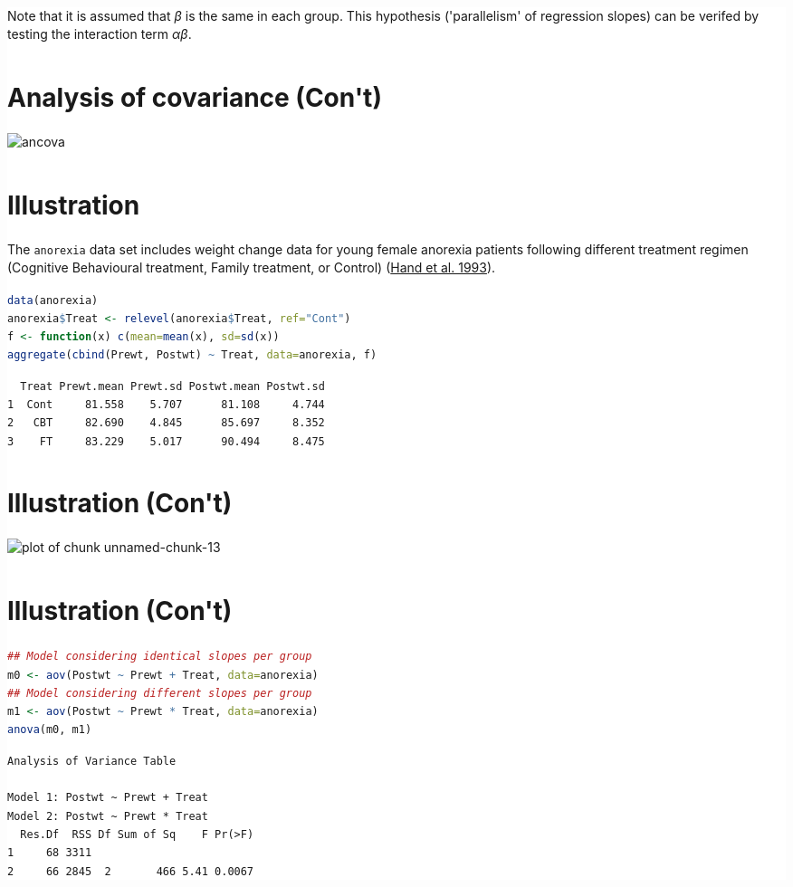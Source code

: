 Note that it is assumed that $\beta$ is the same in each group. This hypothesis ('parallelism' of regression slopes) can be verifed by testing the interaction term $\alpha\beta$.

Analysis of covariance (Con't)
========================================================

![ancova](./img/fig-ancova.png)

Illustration
========================================================

The `anorexia` data set includes weight change data for young female anorexia patients following different treatment regimen (Cognitive Behavioural treatment, Family treatment, or Control) (<span class="showtooltip" title="Hand D, Daly F, McConway K and Ostrowski E (1993). A Handbook of Small Data Sets. Chapman \&amp; Hall. Data set 285, p.~ 229."><a href="">Hand et al. 1993</a></span>).


```r
data(anorexia)
anorexia$Treat <- relevel(anorexia$Treat, ref="Cont")
f <- function(x) c(mean=mean(x), sd=sd(x))
aggregate(cbind(Prewt, Postwt) ~ Treat, data=anorexia, f)
```

```
  Treat Prewt.mean Prewt.sd Postwt.mean Postwt.sd
1  Cont     81.558    5.707      81.108     4.744
2   CBT     82.690    4.845      85.697     8.352
3    FT     83.229    5.017      90.494     8.475
```


Illustration (Con't)
========================================================

<img src="05-linmod-figure/unnamed-chunk-13.png" title="plot of chunk unnamed-chunk-13" alt="plot of chunk unnamed-chunk-13" style="display: block; margin: auto;" />


Illustration (Con't)
========================================================


```r
## Model considering identical slopes per group
m0 <- aov(Postwt ~ Prewt + Treat, data=anorexia)  
## Model considering different slopes per group
m1 <- aov(Postwt ~ Prewt * Treat, data=anorexia)  
anova(m0, m1)
```

```
Analysis of Variance Table

Model 1: Postwt ~ Prewt + Treat
Model 2: Postwt ~ Prewt * Treat
  Res.Df  RSS Df Sum of Sq    F Pr(>F)
1     68 3311                         
2     66 2845  2       466 5.41 0.0067
```
